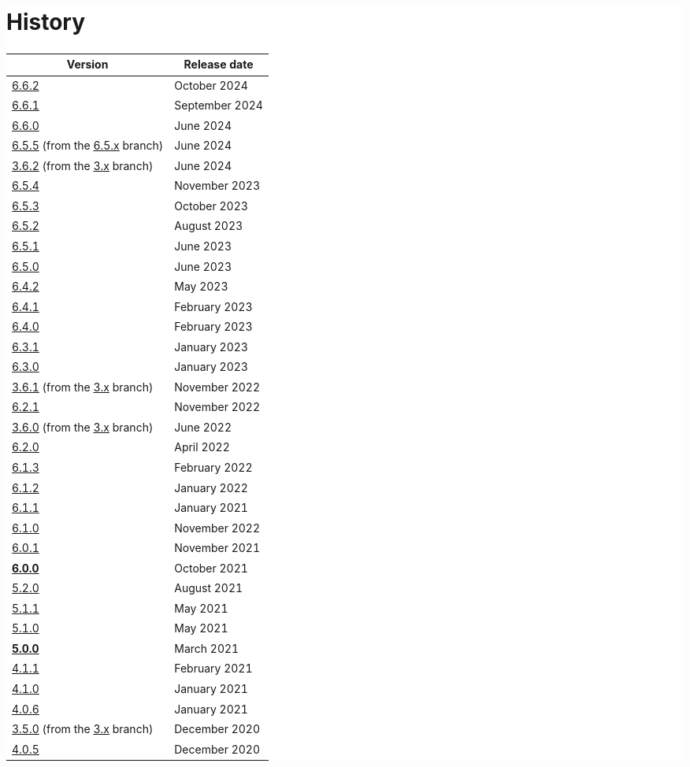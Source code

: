 # History

| Version                                                                                              | Release date   |
|------------------------------------------------------------------------------------------------------|----------------|
| [6.6.2](#662-2024-10-09)                                                                             | October 2024   |
| [6.6.1](#661-2024-09-21)                                                                             | September 2024 |
| [6.6.0](#660-2024-06-21)                                                                             | June 2024      |
| [6.5.5](#655-2024-06-18) (from the [6.5.x](https://github.com/socketio/engine.io/tree/6.5.x) branch) | June 2024      |
| [3.6.2](#362-2024-06-18) (from the [3.x](https://github.com/socketio/engine.io/tree/3.x) branch)     | June 2024      |
| [6.5.4](#654-2023-11-09)                                                                             | November 2023  |
| [6.5.3](#653-2023-10-06)                                                                             | October 2023   |
| [6.5.2](#652-2023-08-01)                                                                             | August 2023    |
| [6.5.1](#651-2023-06-27)                                                                             | June 2023      |
| [6.5.0](#650-2023-06-16)                                                                             | June 2023      |
| [6.4.2](#642-2023-05-02)                                                                             | May 2023       |
| [6.4.1](#641-2023-02-20)                                                                             | February 2023  |
| [6.4.0](#640-2023-02-06)                                                                             | February 2023  |
| [6.3.1](#631-2023-01-12)                                                                             | January 2023   |
| [6.3.0](#630-2023-01-10)                                                                             | January 2023   |
| [3.6.1](#361-2022-11-20) (from the [3.x](https://github.com/socketio/engine.io/tree/3.x) branch)     | November 2022  |
| [6.2.1](#621-2022-11-20)                                                                             | November 2022  |
| [3.6.0](#360-2022-06-06) (from the [3.x](https://github.com/socketio/engine.io/tree/3.x) branch)     | June 2022      |
| [6.2.0](#620-2022-04-17)                                                                             | April 2022     |
| [6.1.3](#613-2022-02-23)                                                                             | February 2022  |
| [6.1.2](#612-2022-01-18)                                                                             | January 2022   |
| [6.1.1](#611-2022-01-11)                                                                             | January 2021   |
| [6.1.0](#610-2021-11-08)                                                                             | November 2022  |
| [6.0.1](#601-2021-11-06)                                                                             | November 2021  |
| [**6.0.0**](#600-2021-10-08)                                                                         | October 2021   |
| [5.2.0](#520-2021-08-29)                                                                             | August 2021    |
| [5.1.1](#511-2021-05-16)                                                                             | May 2021       |
| [5.1.0](#510-2021-05-04)                                                                             | May 2021       |
| [**5.0.0**](#500-2021-03-10)                                                                         | March 2021     |
| [4.1.1](#411-2021-02-02)                                                                             | February 2021  |
| [4.1.0](#410-2021-01-14)                                                                             | January 2021   |
| [4.0.6](#406-2021-01-04)                                                                             | January 2021   |
| [3.5.0](#350-2020-12-30) (from the [3.x](https://github.com/socketio/engine.io/tree/3.x) branch)     | December 2020  |
| [4.0.5](#405-2020-12-07)                                                                             | December 2020  |